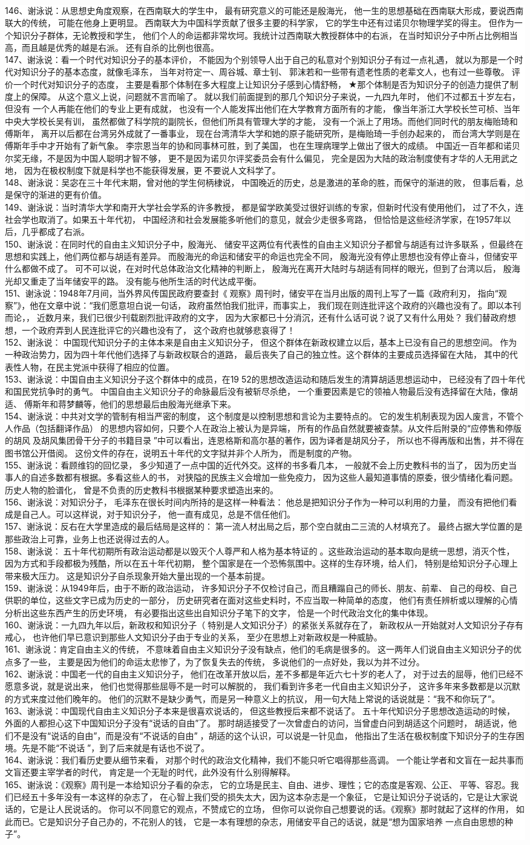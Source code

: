 146、谢泳说：从思想史角度观察，在西南联大的学生中， 最有研究意义的可能还是殷海光， 他一生的思想基础在西南联大形成，要说西南联大的传统，
可能在他身上更明显。 西南联大为中国科学贡献了很多主要的科学家， 它的学生中还有过诺贝尔物理学奖的得主。 但作为一个知识分子群体，无论教授和学生，
他们个人的命运都非常坎坷。我统计过西南联大教授群体中的右派， 在当时知识分子中所占比例相当高，而且越是优秀的越是右派。 还有自杀的比例也很高。  
147、谢泳说：看一个时代对知识分子的基本评价， 不能因为个别领导人出于自己的私意对个别知识分子有过一点礼遇，
就以为那是一个时代对知识分子的基本态度，就像毛泽东， 当年对符定一、周谷城、章士钊、 郭沫若和一些带有遗老性质的老辈文人，也有过一些尊敬。
评价一个时代对知识分子的态度， 主要是看那个体制在多大程度上让知识分子感到心情舒畅， ★那个体制是否为知识分子的创造力提供了制度上的保障。
从这个意义上说，问题就不言而喻了。 就以我们前面提到的那几个知识分子来说，一九四九年时， 他们不过都五十岁左右，但没有 一个人再能在他们的专业上更有成就，
也没有一个人能发挥出他们在大学教育方面所有的才能， 像当年浙江大学校长竺可桢、当年中央大学校长吴有训，
虽然都做了科学院的副院长，但他们所具有管理大学的才能， 没有一个派上了用场。而他们同时代的朋友梅贻琦和傅斯年， 离开以后都在台湾另外成就了一番事业，
现在台湾清华大学和她的原子能研究所，是梅贻琦一手创办起来的， 而台湾大学则是在傅斯年手中才开始有了新气象。 李宗恩当年的协和同事林可胜，到了美国，
也在生理病理学上做出了很大的成绩。 中国近一百年都和诺贝尔奖无缘，不是因为中国人聪明才智不够， 更不是因为诺贝尔评奖委员会有什么偏见，
完全是因为大陆的政治制度使有才华的人无用武之地， 因为在极权制度下就是科学也不能获得发展，更 不要说人文科学了。  
148、谢泳说：吴宓在三十年代末期，曾对他的学生何柄棣说， 中国晚近的历史，总是激进的革命的胜，而保守的渐进的败， 但事后看，总是保守的渐进的更有价值。  
149、谢泳说：当时清华大学和南开大学社会学系的许多教授， 都是留学欧美受过很好训练的专家，但新时代没有使用他们，
过了不久，连社会学也取消了。如果五十年代初， 中国经济和社会发展能多听他们的意见，就会少走很多弯路，
但恰恰是这些经济学家，在1957年以后，几乎都成了右派。  
150、谢泳说：在同时代的自由主义知识分子中，殷海光、 储安平这两位有代表性的自由主义知识分子都曾与胡适有过许多联系
，但最终在思想和实践上，他们两位都与胡适有差异。 而殷海光的命运和储安平的命运也完全不同， 殷海光没有停止思想也没有停止奋斗，但储安平什么都做不成了。
可不可以说，在对时代总体政治文化精神的判断上， 殷海光在离开大陆时与胡适有同样的眼光，但到了台湾以后， 殷海光却又重走了当年储安平的路。
没有能与他所生活的时代达成平衡。  
151、谢泳说：1948年7月间，当外界风传国民政府要查封《 观察》周刊时，储安平在当月出版的周刊上写了一篇《政府利刃，
指向“观察”》，他在文章中说：“我们愿意坦白说一句话， 政府虽然怕我们批评，而事实上， 我们现在则连批评这个政府的兴趣也没有了。即以本刊而论，，
近数月来，我们已很少刊载剧烈批评政府的文字， 因为大家都已十分消沉，还有什么话可说？说了又有什么用处？
我们替政府想想，一个政府弄到人民连批评它的兴趣也没有了， 这个政府也就够悲哀得了！  
152、谢泳说： 中国现代知识分子的主体本来是自由主义知识分子， 但这个群体在新政权建立以后，基本上已没有自己的思想空间。
作为一种政治势力，因为四十年代他们选择了与新政权联合的道路， 最后丧失了自己的独立性。这个群体的主要成员选择留在大陆，
其中的代表性人物，在民主党派中获得了相应的位置。  
153、谢泳说：中国自由主义知识分子这个群体中的成员，在19 52的思想改造运动和随后发生的清算胡适思想运动中， 已经没有了四十年代和国民党抗争时的勇气。
中国自由主义知识分子的命脉最后没有被斩尽杀绝， 一个重要因素是它的领袖人物最后没有选择留在大陆，像胡适、 傅斯年和蒋梦麟等，他们的思想最后由殷海光继承下来。  
154、谢泳说：中共对文学的管制有相当严密的制度， 这个制度是以控制思想和言论为主要特点的。 它的发生机制表现为因人废言，不管个人作品（包括翻译作品）
的思想内容如何，只要个人在政治上被认为是异端， 所有的作品自然就要被查禁。从文件后附录的“应停售和停版的胡风 及胡风集团骨干分子的书籍目录
”中可以看出，连恩格斯和高尔基的著作，因为译者是胡风分子， 所以也不得再版和出售，并不得在图书馆公开借阅。
这份文件的存在，说明五十年代的文字狱并非个人所为， 而是制度的产物。  
155、谢泳说：看顾维钧的回忆录， 多少知道了一点中国的近代外交。这样的书多看几本， 一般就不会上历史教科书的当了，
因为历史当事人的自述多数都有根据。多看这些人的书， 对狭隘的民族主义会增加一些免疫力， 因为这些人最知道事情的原委，很少情绪化看问题。 历史人物的脸谱化，
曾是不负责的历史教科书根据某种要求塑造出来的。  
156、谢泳说：对知识分子， 毛泽东在很长时间内所持的是这样一种看法： 他总是把知识分子作为一种可以利用的力量，
而没有把他们看成是自己人。可以这样说，对于知识分子， 他一直有成见，总是不信任他们。  
157、谢泳说：反右在大学里造成的最后结局是这样的： 第一流人材出局之后，那个空白就由二三流的人材填充了。
最终占据大学位置的是那些政治上可靠，业务上也还说得过去的人。  
158、谢泳说： 五十年代初期所有政治运动都是以毁灭个人尊严和人格为基本特证的 。这些政治运动的基本取向是统一思想，消灭个性，
因为方式和手段都极为残酷，所以在五十年代初期， 整个国家是在一个恐怖氛围中。这样的生存环境，给人们， 特别是给知识分子心理上带来极大压力。
这是知识分子自杀现象开始大量出现的一个基本前提。  
159、谢泳说：从1949年后，由于不断的政治运动， 许多知识分子不仅检讨自己，而且糟蹋自己的师长、朋友、前辈、
自己的母校、自己供职的单位，这些文字已成为历史的一部分， 历史研究者在面对这些史料时，不应当取一种简单的态度，
他们有责任辨析或以理解的心情分析出这些东西产生的历史环境， 有必要指出这些出自知识分子笔下的文字， 恰是一个时代政治文化的集中体现。  
160、谢泳说：一九四九年以后，新政权和知识分子（ 特别是人文知识分子）的紧张关系就存在了， 新政权从一开始就对人文知识分子存有戒心，
也许他们早已意识到那些人文知识分子由于专业的关系， 至少在思想上对新政权是一种威胁。  
161、谢泳说：肯定自由主义的传统， 不意味着自由主义知识分子没有缺点，他们的毛病是很多的。 这一两年人们说自由主义知识分子的优点多了一些，
主要是因为他们的命运太悲惨了，为了恢复失去的传统， 多说他们的一点好处，我以为并不过分。  
162、谢泳说：中国老一代的自由主义知识分子， 他们在改革开放以后，差不多都是年近六七十岁的老人了， 对于过去的屈辱，他们已经不愿意多说，就是说出来，
他们也觉得那些屈辱不是一时可以解脱的， 我们看到许多老一代自由主义知识分子， 这许多年来多数都是以沉默的方式来度过他们晚年的。
他们的沉默不是缺少勇气，而是另一种意义上的抗议， 用一句大陆上常说的话说就是：“我不和你玩了”。  
163、谢泳说：中国现代自由主义知识分子本来是很喜欢说话的， 但这些教授后来都不说话了。 五十年代知识分子思想改造运动的时候，
外面的人都担心这下中国知识分子没有“说话的自由”了。 那时胡适接受了一次曾虚白的访问，当曾虚白问到胡适这个问题时，
胡适说，他们不是没有“说话的自由”，而是没有“不说话的自由” ，胡适的这个认识，可以说是一针见血，
他指出了生活在极权制度下知识分子的生存困境。先是不能“不说话 ”，到了后来就是有话也不说了。  
164、谢泳说：我们看历史要从细节来看， 对那个时代的政治文化精神，我们不能只听它唱得那些高调。 一个能让学者和文盲在一起共事而文盲还要主宰学者的时代，
肯定是一个无耻的时代，此外没有什么别得解释。  
165、谢泳说：《观察》周刊是一本给知识分子看的杂志， 它的立场是民主、自由、进步、理性；它的态度是客观、公正、
平等、容忍。我们已经五十多年没有一本这样的杂志了， 在心智上我们受的损失太大，因为这本杂志是一个象征，
它是让知识分子说话的，它是让大家说话的，它是让人民说话的。 你可以不同意它的观点，不赞成它的立场，
但你可以说你自己想要说的话。《观察》那时就起了这样的作用， 如此而已。它是知识分子自己办的，不花别人的钱，
它是一本有理想的杂志，用储安平自己的话说，就是“想为国家培养 一点自由思想的种子”。  